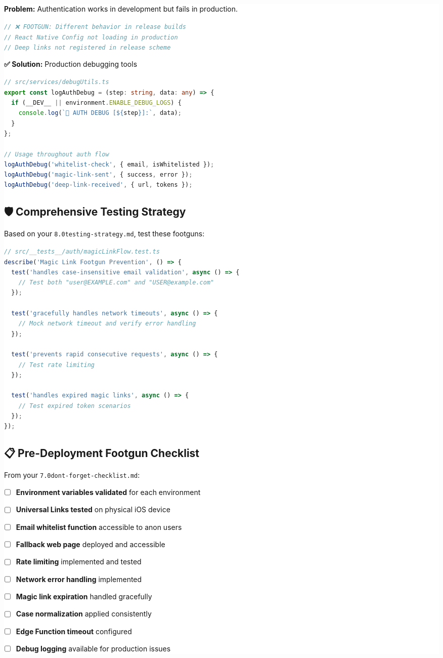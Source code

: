 **Problem:** Authentication works in development but fails in production.

```typescript
// ❌ FOOTGUN: Different behavior in release builds
// React Native Config not loading in production
// Deep links not registered in release scheme
```

**✅ Solution:** Production debugging tools
```typescript
// src/services/debugUtils.ts
export const logAuthDebug = (step: string, data: any) => {
  if (__DEV__ || environment.ENABLE_DEBUG_LOGS) {
    console.log(`🔐 AUTH DEBUG [${step}]:`, data);
  }
};

// Usage throughout auth flow
logAuthDebug('whitelist-check', { email, isWhitelisted });
logAuthDebug('magic-link-sent', { success, error });
logAuthDebug('deep-link-received', { url, tokens });
```

## **🛡️ Comprehensive Testing Strategy**

Based on your `8.0testing-strategy.md`, test these footguns:

```typescript
// src/__tests__/auth/magicLinkFlow.test.ts
describe('Magic Link Footgun Prevention', () => {
  test('handles case-insensitive email validation', async () => {
    // Test both "user@EXAMPLE.com" and "USER@example.com"
  });

  test('gracefully handles network timeouts', async () => {
    // Mock network timeout and verify error handling
  });

  test('prevents rapid consecutive requests', async () => {
    // Test rate limiting
  });

  test('handles expired magic links', async () => {
    // Test expired token scenarios
  });
});
```

## **📋 Pre-Deployment Footgun Checklist**

From your `7.0dont-forget-checklist.md`:

- [ ] **Environment variables validated** for each environment
- [ ] **Universal Links tested** on physical iOS device
- [ ] **Email whitelist function** accessible to anon users  
- [ ] **Fallback web page** deployed and accessible
- [ ] **Rate limiting** implemented and tested
- [ ] **Network error handling** implemented
- [ ] **Magic link expiration** handled gracefully
- [ ] **Case normalization** applied consistently
- [ ] **Edge Function timeout** configured
- [ ] **Debug logging** available for production issues

